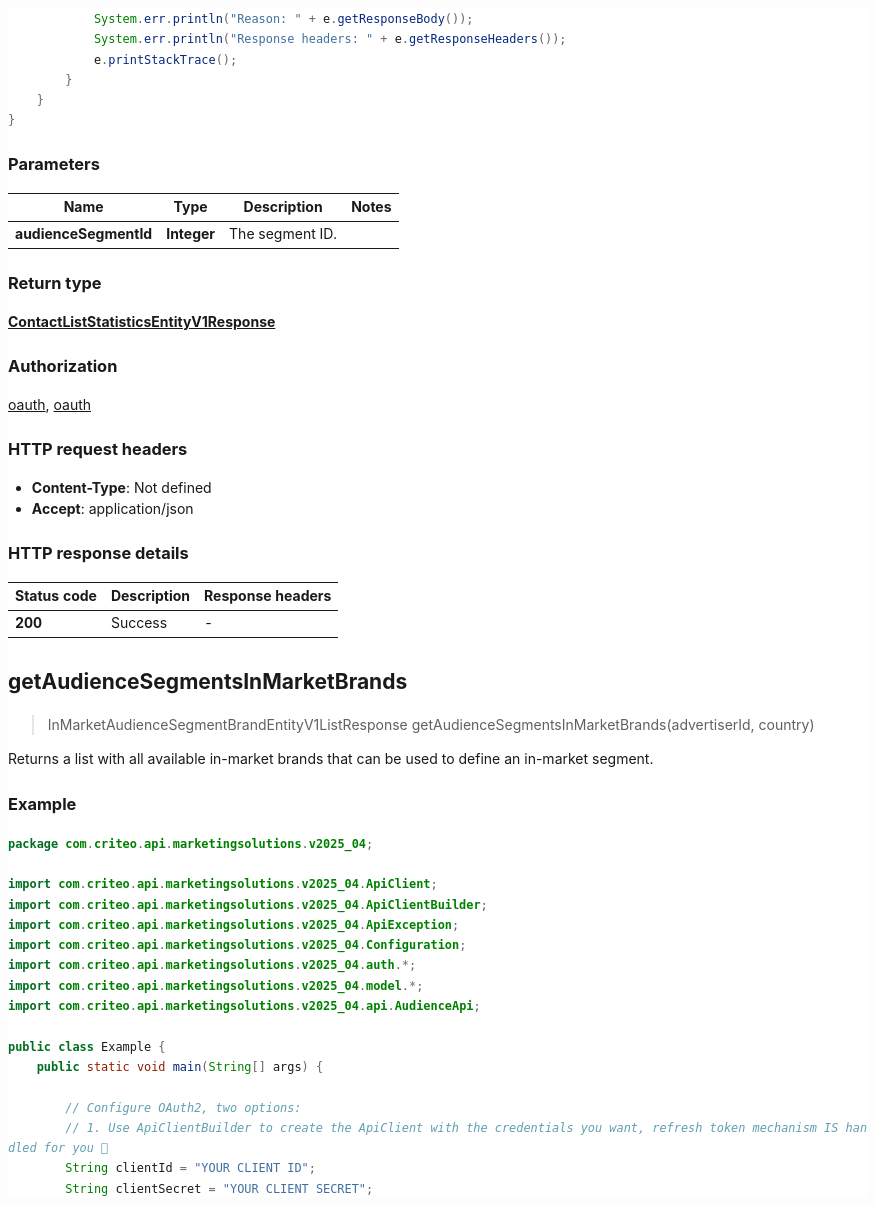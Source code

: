 ```java
            System.err.println("Reason: " + e.getResponseBody());
            System.err.println("Response headers: " + e.getResponseHeaders());
            e.printStackTrace();
        }
    }
}
```

### Parameters


| Name | Type | Description  | Notes |
|------------- | ------------- | ------------- | -------------|
| **audienceSegmentId** | **Integer**| The segment ID. | |

### Return type

[**ContactListStatisticsEntityV1Response**](ContactListStatisticsEntityV1Response.md)

### Authorization

[oauth](../README.md#oauth), [oauth](../README.md#oauth)

### HTTP request headers

- **Content-Type**: Not defined
- **Accept**: application/json


### HTTP response details
| Status code | Description | Response headers |
|-------------|-------------|------------------|
| **200** | Success |  -  |


## getAudienceSegmentsInMarketBrands

> InMarketAudienceSegmentBrandEntityV1ListResponse getAudienceSegmentsInMarketBrands(advertiserId, country)



Returns a list with all available in-market brands that can be used to define an in-market segment.

### Example

```java
package com.criteo.api.marketingsolutions.v2025_04;

import com.criteo.api.marketingsolutions.v2025_04.ApiClient;
import com.criteo.api.marketingsolutions.v2025_04.ApiClientBuilder;
import com.criteo.api.marketingsolutions.v2025_04.ApiException;
import com.criteo.api.marketingsolutions.v2025_04.Configuration;
import com.criteo.api.marketingsolutions.v2025_04.auth.*;
import com.criteo.api.marketingsolutions.v2025_04.model.*;
import com.criteo.api.marketingsolutions.v2025_04.api.AudienceApi;

public class Example {
    public static void main(String[] args) {

        // Configure OAuth2, two options:
        // 1. Use ApiClientBuilder to create the ApiClient with the credentials you want, refresh token mechanism IS handled for you 💚
        String clientId = "YOUR CLIENT ID";
        String clientSecret = "YOUR CLIENT SECRET";
```